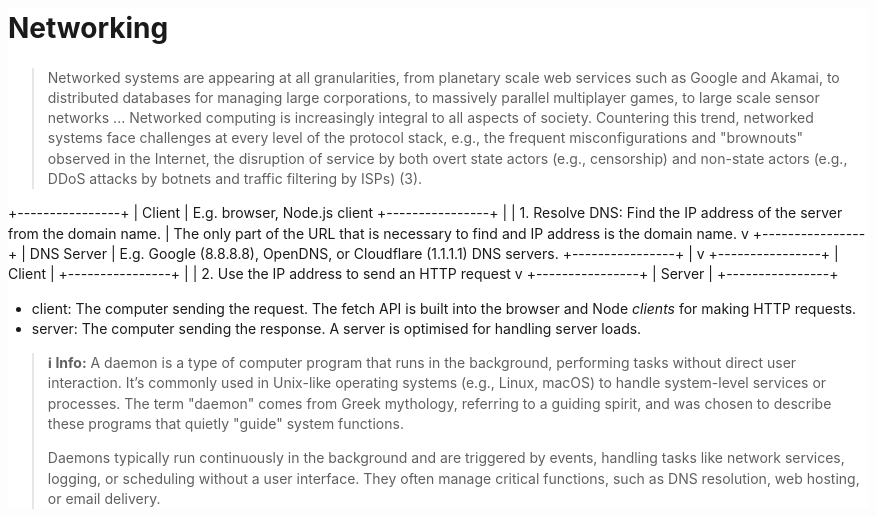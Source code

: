 # Networking

> Networked systems are appearing at all granularities, from planetary scale web services such as Google and Akamai, to distributed databases for managing large corporations, to massively parallel multiplayer games, to large scale sensor networks ... Networked computing is increasingly integral to all aspects of society. Countering this trend, networked systems face challenges at every level of the protocol stack, e.g., the frequent misconfigurations and "brownouts" observed in the Internet, the disruption of service by both overt state actors (e.g., censorship) and non-state actors (e.g., DDoS attacks by botnets and traffic filtering by ISPs) (3).

+----------------+
|     Client     | E.g. browser, Node.js client
+----------------+
        |
        | 1. Resolve DNS: Find the IP address of the server from the domain name. 
        | The only part of the URL that is necessary to find and IP address is the domain name.
        v
+----------------+
|   DNS Server   | E.g. Google (8.8.8.8), OpenDNS, or Cloudflare (1.1.1.1) DNS servers.
+----------------+
        |
        v
+----------------+
|     Client     |
+----------------+
        |
        | 2. Use the IP address to send an HTTP request
        v
+----------------+
|     Server     |
+----------------+

- client: The computer sending the request. The fetch API is built into the browser and Node _clients_ for making HTTP requests.
- server: The computer sending the response. A server is optimised for handling server loads.

> **ℹ️ Info:**
> A daemon is a type of computer program that runs in the background, performing tasks without direct user interaction. It’s commonly used in Unix-like operating systems (e.g., Linux, macOS) to handle system-level services or processes. The term "daemon" comes from Greek mythology, referring to a guiding spirit, and was chosen to describe these programs that quietly "guide" system functions.
>
> Daemons typically run continuously in the background and are triggered by events, handling tasks like network services, logging, or scheduling without a user interface. They often manage critical functions, such as DNS resolution, web hosting, or email delivery.
